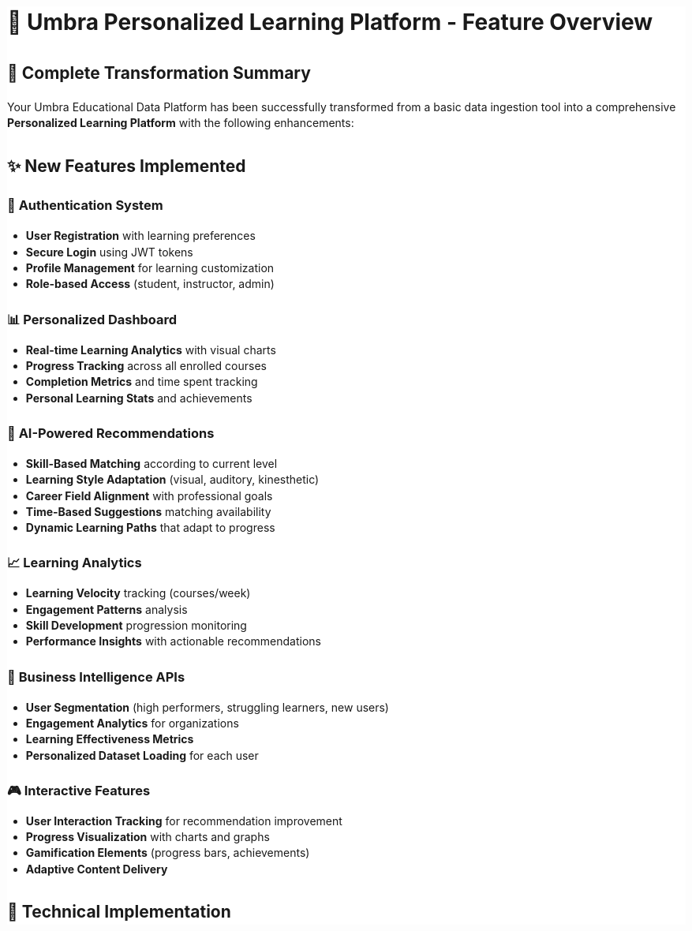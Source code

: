 # 🎯 Umbra Personalized Learning Platform - Feature Overview

## 🚀 Complete Transformation Summary

Your Umbra Educational Data Platform has been successfully transformed from a basic data ingestion tool into a comprehensive **Personalized Learning Platform** with the following enhancements:

## ✨ New Features Implemented

### 🔐 **Authentication System**
- **User Registration** with learning preferences
- **Secure Login** using JWT tokens  
- **Profile Management** for learning customization
- **Role-based Access** (student, instructor, admin)

### 📊 **Personalized Dashboard**
- **Real-time Learning Analytics** with visual charts
- **Progress Tracking** across all enrolled courses
- **Completion Metrics** and time spent tracking
- **Personal Learning Stats** and achievements

### 🎯 **AI-Powered Recommendations**
- **Skill-Based Matching** according to current level
- **Learning Style Adaptation** (visual, auditory, kinesthetic)
- **Career Field Alignment** with professional goals
- **Time-Based Suggestions** matching availability
- **Dynamic Learning Paths** that adapt to progress

### 📈 **Learning Analytics**
- **Learning Velocity** tracking (courses/week)
- **Engagement Patterns** analysis
- **Skill Development** progression monitoring
- **Performance Insights** with actionable recommendations

### 🏢 **Business Intelligence APIs**
- **User Segmentation** (high performers, struggling learners, new users)
- **Engagement Analytics** for organizations
- **Learning Effectiveness Metrics**
- **Personalized Dataset Loading** for each user

### 🎮 **Interactive Features**
- **User Interaction Tracking** for recommendation improvement
- **Progress Visualization** with charts and graphs
- **Gamification Elements** (progress bars, achievements)
- **Adaptive Content Delivery**

## 🔧 Technical Implementation
